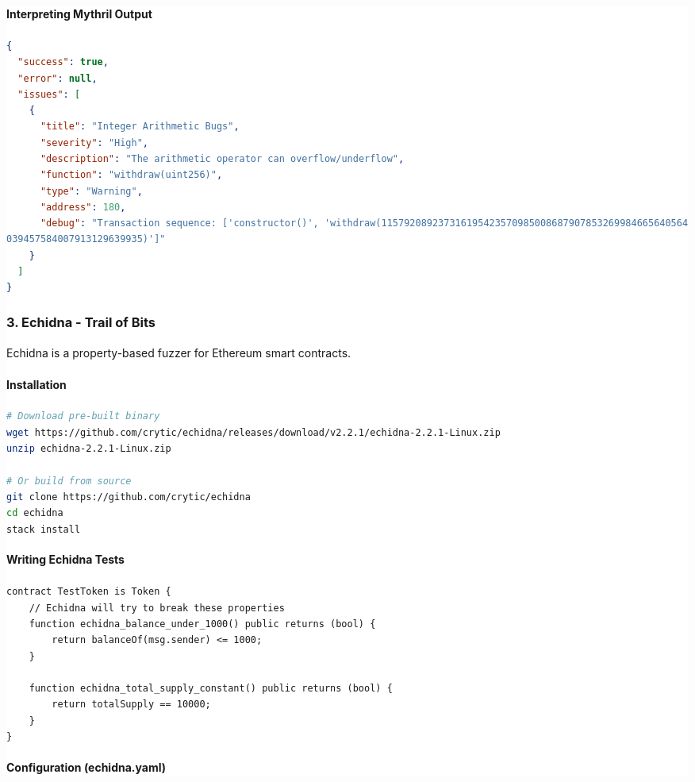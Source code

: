 #### Interpreting Mythril Output

```json
{
  "success": true,
  "error": null,
  "issues": [
    {
      "title": "Integer Arithmetic Bugs",
      "severity": "High",
      "description": "The arithmetic operator can overflow/underflow",
      "function": "withdraw(uint256)",
      "type": "Warning",
      "address": 180,
      "debug": "Transaction sequence: ['constructor()', 'withdraw(115792089237316195423570985008687907853269984665640564039457584007913129639935)']"
    }
  ]
}
```

### 3. Echidna - Trail of Bits

Echidna is a property-based fuzzer for Ethereum smart contracts.

#### Installation

```bash
# Download pre-built binary
wget https://github.com/crytic/echidna/releases/download/v2.2.1/echidna-2.2.1-Linux.zip
unzip echidna-2.2.1-Linux.zip

# Or build from source
git clone https://github.com/crytic/echidna
cd echidna
stack install
```

#### Writing Echidna Tests

```solidity
contract TestToken is Token {
    // Echidna will try to break these properties
    function echidna_balance_under_1000() public returns (bool) {
        return balanceOf(msg.sender) <= 1000;
    }
    
    function echidna_total_supply_constant() public returns (bool) {
        return totalSupply == 10000;
    }
}
```

#### Configuration (echidna.yaml)
